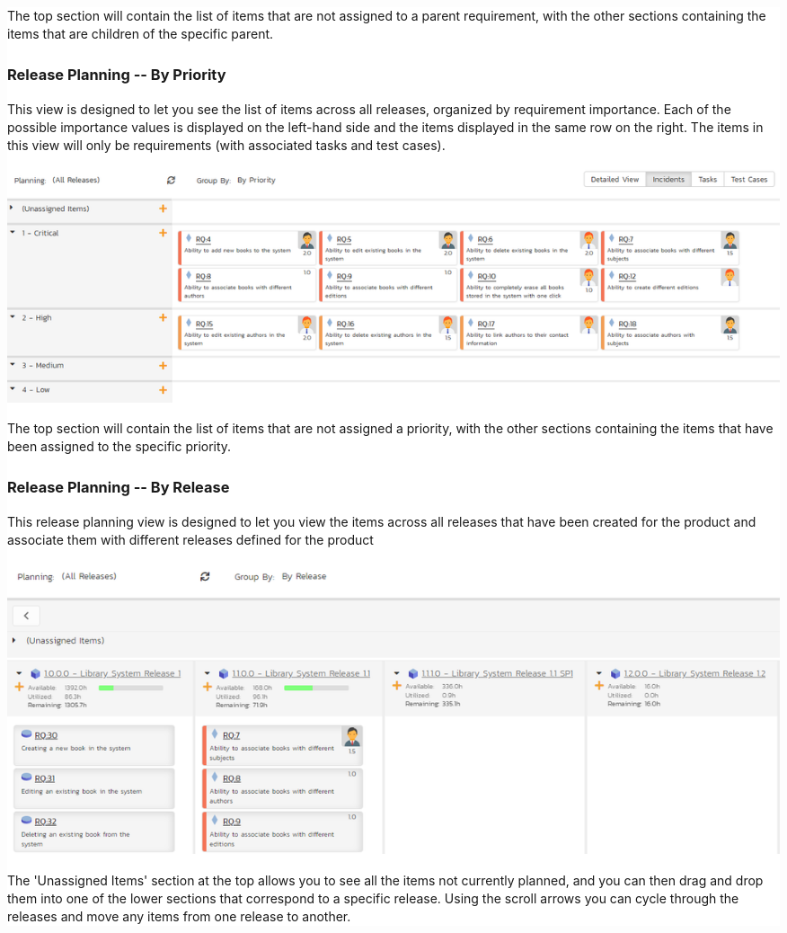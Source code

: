 The top section will contain the list of items that are not assigned to a parent requirement, with the other sections containing the items that are children of the specific parent.


### Release Planning -- By Priority
This view is designed to let you see the list of items across all releases, organized by requirement importance. Each of the possible importance values is displayed on the left-hand side and the items displayed in the same row on the right. The items in this view will only be requirements (with associated tasks and test cases).

![](img/Planning_Board_421.png)

The top section will contain the list of items that are not assigned a priority, with the other sections containing the items that have been assigned to the specific priority.

### Release Planning -- By Release
This release planning view is designed to let you view the items across all releases that have been created for the product and associate them with different releases defined for the product

![](img/Planning_Board_419.png)

The 'Unassigned Items' section at the top allows you to see all the items not currently planned, and you can then drag and drop them into one of the lower sections that correspond to a specific release. Using the scroll arrows you can cycle through the releases and move any items from one release to another.
